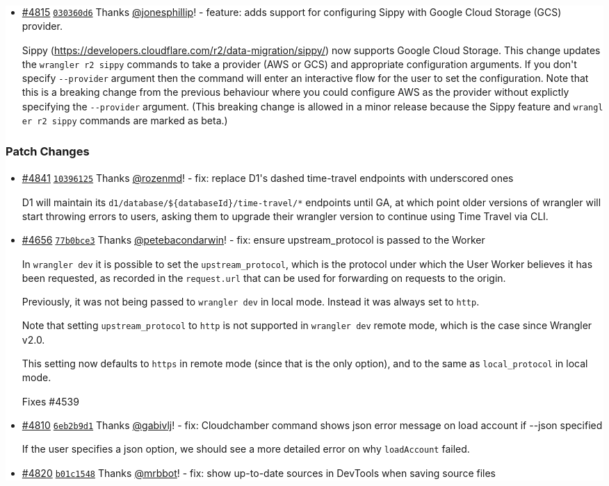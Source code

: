 - [#4815](https://github.com/cloudflare/workers-sdk/pull/4815) [`030360d6`](https://github.com/cloudflare/workers-sdk/commit/030360d6572ec9ec09f8bb9dfe6ec7ce198e394b) Thanks [@jonesphillip](https://github.com/jonesphillip)! - feature: adds support for configuring Sippy with Google Cloud Storage (GCS) provider.

  Sippy (https://developers.cloudflare.com/r2/data-migration/sippy/) now supports Google Cloud Storage.
  This change updates the `wrangler r2 sippy` commands to take a provider (AWS or GCS) and appropriate configuration arguments.
  If you don't specify `--provider` argument then the command will enter an interactive flow for the user to set the configuration.
  Note that this is a breaking change from the previous behaviour where you could configure AWS as the provider without explictly specifying the `--provider` argument.
  (This breaking change is allowed in a minor release because the Sippy feature and `wrangler r2 sippy` commands are marked as beta.)

### Patch Changes

- [#4841](https://github.com/cloudflare/workers-sdk/pull/4841) [`10396125`](https://github.com/cloudflare/workers-sdk/commit/103961250f959a69f5c5137ad27196558ab7e549) Thanks [@rozenmd](https://github.com/rozenmd)! - fix: replace D1's dashed time-travel endpoints with underscored ones

  D1 will maintain its `d1/database/${databaseId}/time-travel/*` endpoints until GA, at which point older versions of wrangler will start throwing errors to users, asking them to upgrade their wrangler version to continue using Time Travel via CLI.

* [#4656](https://github.com/cloudflare/workers-sdk/pull/4656) [`77b0bce3`](https://github.com/cloudflare/workers-sdk/commit/77b0bce3d9a4ca6c2246547d1c30757f2a97e01f) Thanks [@petebacondarwin](https://github.com/petebacondarwin)! - fix: ensure upstream_protocol is passed to the Worker

  In `wrangler dev` it is possible to set the `upstream_protocol`,
  which is the protocol under which the User Worker believes it has been
  requested, as recorded in the `request.url` that can be used for
  forwarding on requests to the origin.

  Previously, it was not being passed to `wrangler dev` in local mode.
  Instead it was always set to `http`.

  Note that setting `upstream_protocol` to `http` is not supported in
  `wrangler dev` remote mode, which is the case since Wrangler v2.0.

  This setting now defaults to `https` in remote mode (since that is the only option),
  and to the same as `local_protocol` in local mode.

  Fixes #4539

- [#4810](https://github.com/cloudflare/workers-sdk/pull/4810) [`6eb2b9d1`](https://github.com/cloudflare/workers-sdk/commit/6eb2b9d10e154e64aff5ad5eafd35d44592275eb) Thanks [@gabivlj](https://github.com/gabivlj)! - fix: Cloudchamber command shows json error message on load account if --json specified

  If the user specifies a json option, we should see a more detailed error on why `loadAccount` failed.

* [#4820](https://github.com/cloudflare/workers-sdk/pull/4820) [`b01c1548`](https://github.com/cloudflare/workers-sdk/commit/b01c154889d9d10b2ccf0193f453f947479263fc) Thanks [@mrbbot](https://github.com/mrbbot)! - fix: show up-to-date sources in DevTools when saving source files
